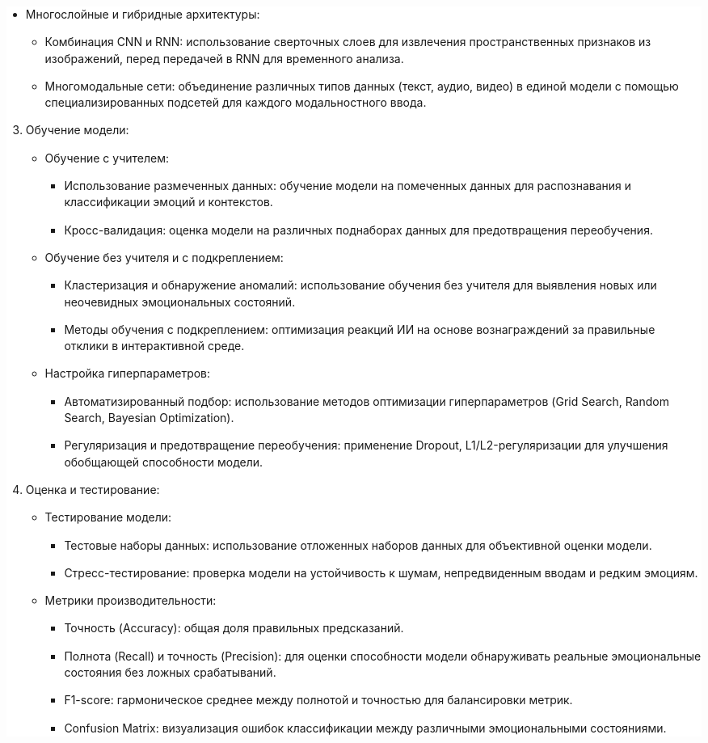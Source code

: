    - Многослойные и гибридные архитектуры:

   
     - Комбинация CNN и RNN: использование сверточных слоев для извлечения пространственных признаков из изображений, перед передачей в RNN для временного анализа.

     
     - Многомодальные сети: объединение различных типов данных (текст, аудио, видео) в единой модели с помощью специализированных подсетей для каждого модальностного ввода.

3. Обучение модели:

   - Обучение с учителем:

   
     - Использование размеченных данных: обучение модели на помеченных данных для распознавания и классификации эмоций и контекстов.

     
     - Кросс-валидация: оценка модели на различных поднаборах данных для предотвращения переобучения.

   - Обучение без учителя и с подкреплением:

   
     - Кластеризация и обнаружение аномалий: использование обучения без учителя для выявления новых или неочевидных эмоциональных состояний.

     
     - Методы обучения с подкреплением: оптимизация реакций ИИ на основе вознаграждений за правильные отклики в интерактивной среде.

   - Настройка гиперпараметров:

   
     - Автоматизированный подбор: использование методов оптимизации гиперпараметров (Grid Search, Random Search, Bayesian Optimization).

     
     - Регуляризация и предотвращение переобучения: применение Dropout, L1/L2-регуляризации для улучшения обобщающей способности модели.

4. Оценка и тестирование:

   - Тестирование модели:

   
     - Тестовые наборы данных: использование отложенных наборов данных для объективной оценки модели.

     
     - Стресс-тестирование: проверка модели на устойчивость к шумам, непредвиденным вводам и редким эмоциям.

   - Метрики производительности:

   
     - Точность (Accuracy): общая доля правильных предсказаний.

     
     - Полнота (Recall) и точность (Precision): для оценки способности модели обнаруживать реальные эмоциональные состояния без ложных срабатываний.

     
     - F1-score: гармоническое среднее между полнотой и точностью для балансировки метрик.

     
     - Confusion Matrix: визуализация ошибок классификации между различными эмоциональными состояниями.
